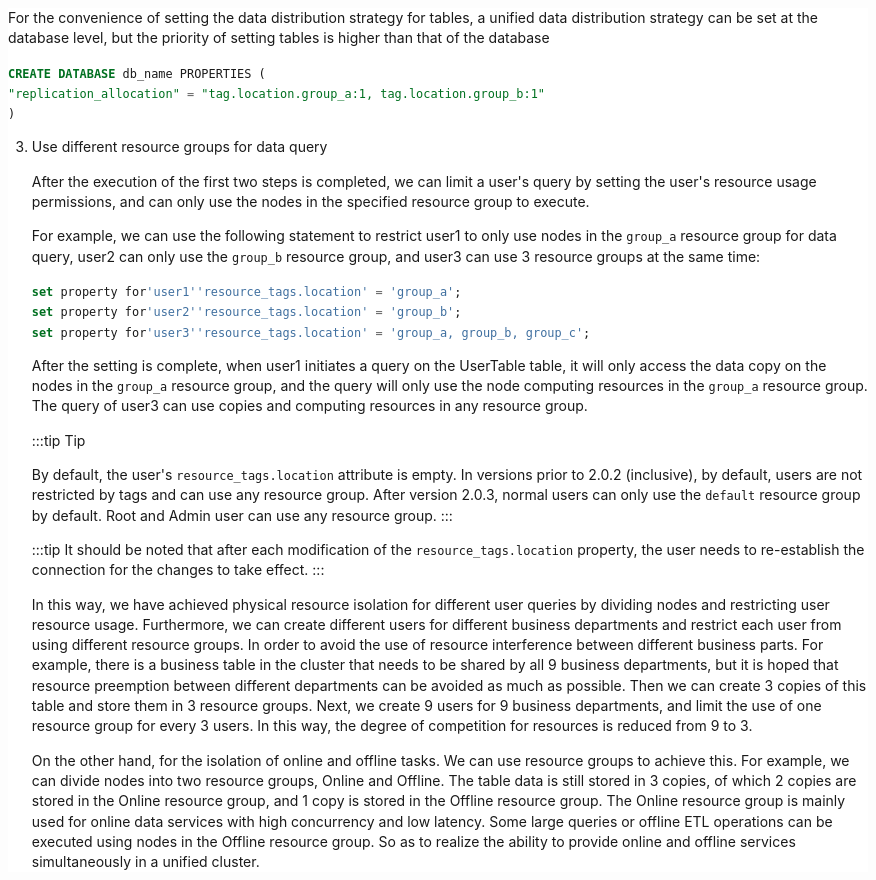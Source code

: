    For the convenience of setting the data distribution strategy for tables, a unified data distribution strategy can be set at the database level, but the priority of setting tables is higher than that of the database

   ```sql
   CREATE DATABASE db_name PROPERTIES (
   "replication_allocation" = "tag.location.group_a:1, tag.location.group_b:1"
   )
   ```
 
3. Use different resource groups for data query

    After the execution of the first two steps is completed, we can limit a user's query by setting the user's resource usage permissions, and can only use the nodes in the specified resource group to execute.

    For example, we can use the following statement to restrict user1 to only use nodes in the `group_a` resource group for data query, user2 can only use the `group_b` resource group, and user3 can use 3 resource groups at the same time:
    
    ```sql
    set property for'user1''resource_tags.location' = 'group_a';
    set property for'user2''resource_tags.location' = 'group_b';
    set property for'user3''resource_tags.location' = 'group_a, group_b, group_c';
    ```
    
    After the setting is complete, when user1 initiates a query on the UserTable table, it will only access the data copy on the nodes in the `group_a` resource group, and the query will only use the node computing resources in the `group_a` resource group. The query of user3 can use copies and computing resources in any resource group.
    
    :::tip Tip
    
    By default, the user's `resource_tags.location` attribute is empty. In versions prior to 2.0.2 (inclusive), by default, users are not restricted by tags and can use any resource group. After version 2.0.3, normal users can only use the `default` resource group by default. Root and Admin user can use any resource group.
    :::

   :::tip
   It should be noted that after each modification of the ```resource_tags.location``` property, the user needs to re-establish the connection for the changes to take effect.
   :::

    In this way, we have achieved physical resource isolation for different user queries by dividing nodes and restricting user resource usage. Furthermore, we can create different users for different business departments and restrict each user from using different resource groups. In order to avoid the use of resource interference between different business parts. For example, there is a business table in the cluster that needs to be shared by all 9 business departments, but it is hoped that resource preemption between different departments can be avoided as much as possible. Then we can create 3 copies of this table and store them in 3 resource groups. Next, we create 9 users for 9 business departments, and limit the use of one resource group for every 3 users. In this way, the degree of competition for resources is reduced from 9 to 3.
    
    On the other hand, for the isolation of online and offline tasks. We can use resource groups to achieve this. For example, we can divide nodes into two resource groups, Online and Offline. The table data is still stored in 3 copies, of which 2 copies are stored in the Online resource group, and 1 copy is stored in the Offline resource group. The Online resource group is mainly used for online data services with high concurrency and low latency. Some large queries or offline ETL operations can be executed using nodes in the Offline resource group. So as to realize the ability to provide online and offline services simultaneously in a unified cluster.
